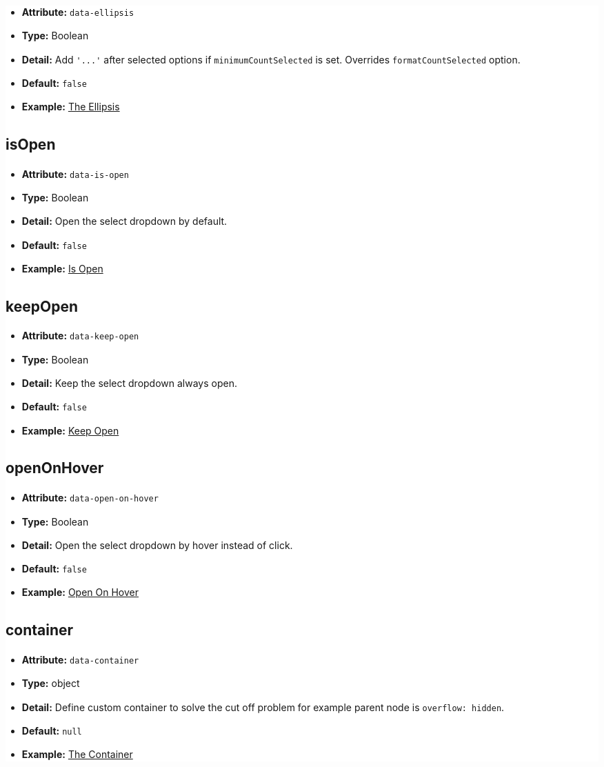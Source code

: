 - **Attribute:** `data-ellipsis`

- **Type:** Boolean

- **Detail:** Add `'...'` after selected options if `minimumCountSelected` is set. Overrides `formatCountSelected` option.

- **Default:** `false`

- **Example:** <a href="/examples#ellipsis.html">The Ellipsis</a>

## isOpen

- **Attribute:** `data-is-open`

- **Type:** Boolean

- **Detail:** Open the select dropdown by default.

- **Default:** `false`

- **Example:** <a href="/examples#is-open.html">Is Open</a>

## keepOpen

- **Attribute:** `data-keep-open`

- **Type:** Boolean

- **Detail:** Keep the select dropdown always open.

- **Default:** `false`

- **Example:** <a href="/examples#keep-open.html">Keep Open</a>

## openOnHover

- **Attribute:** `data-open-on-hover`

- **Type:** Boolean

- **Detail:** Open the select dropdown by hover instead of click.

- **Default:** `false`

- **Example:** <a href="/examples#open-on-hover.html">Open On Hover</a>

## container

- **Attribute:** `data-container`

- **Type:** object

- **Detail:** Define custom container to solve the cut off problem for example parent node is `overflow: hidden`.

- **Default:** `null`

- **Example:** <a href="/examples#container.html">The Container</a>
